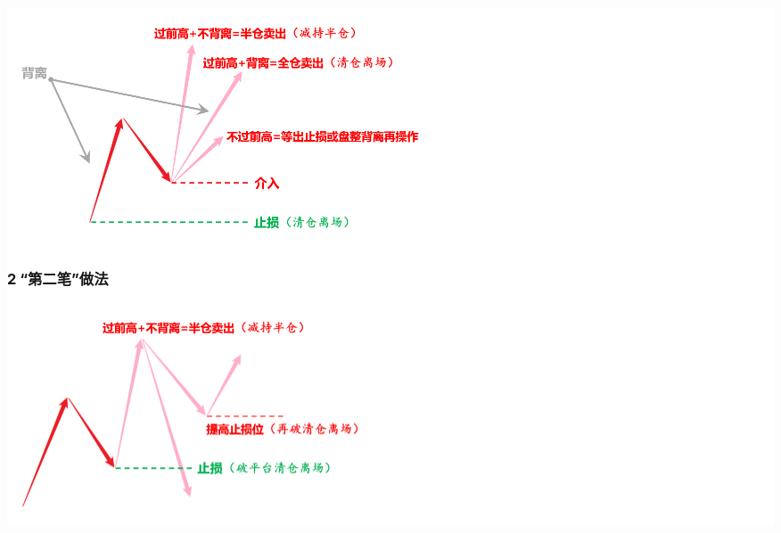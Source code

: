 <img src="img/“第一笔”做法.png" style="zoom:50%;" /> 

### 2 “第二笔”做法

<img src="img/“第二笔”做法.png" style="zoom:50%;" /> 

